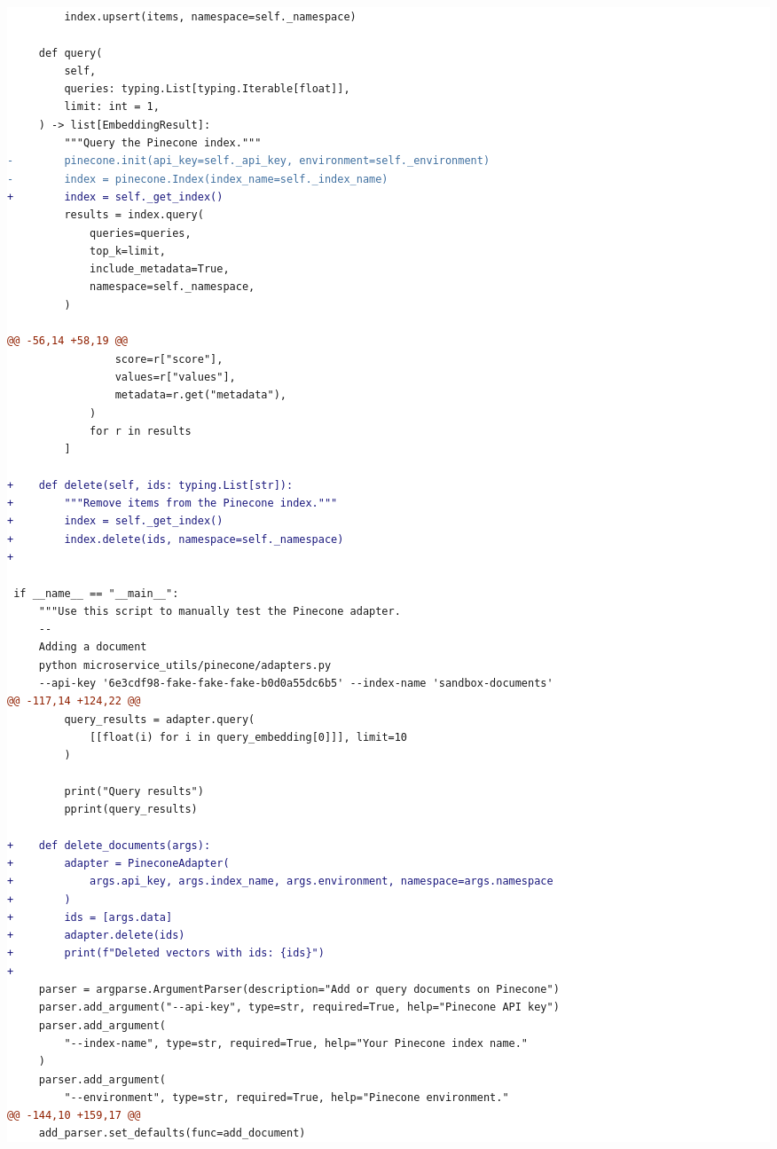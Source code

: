 ```diff
         index.upsert(items, namespace=self._namespace)
 
     def query(
         self,
         queries: typing.List[typing.Iterable[float]],
         limit: int = 1,
     ) -> list[EmbeddingResult]:
         """Query the Pinecone index."""
-        pinecone.init(api_key=self._api_key, environment=self._environment)
-        index = pinecone.Index(index_name=self._index_name)
+        index = self._get_index()
         results = index.query(
             queries=queries,
             top_k=limit,
             include_metadata=True,
             namespace=self._namespace,
         )
 
@@ -56,14 +58,19 @@
                 score=r["score"],
                 values=r["values"],
                 metadata=r.get("metadata"),
             )
             for r in results
         ]
 
+    def delete(self, ids: typing.List[str]):
+        """Remove items from the Pinecone index."""
+        index = self._get_index()
+        index.delete(ids, namespace=self._namespace)
+
 
 if __name__ == "__main__":
     """Use this script to manually test the Pinecone adapter.
     --
     Adding a document
     python microservice_utils/pinecone/adapters.py
     --api-key '6e3cdf98-fake-fake-fake-b0d0a55dc6b5' --index-name 'sandbox-documents'
@@ -117,14 +124,22 @@
         query_results = adapter.query(
             [[float(i) for i in query_embedding[0]]], limit=10
         )
 
         print("Query results")
         pprint(query_results)
 
+    def delete_documents(args):
+        adapter = PineconeAdapter(
+            args.api_key, args.index_name, args.environment, namespace=args.namespace
+        )
+        ids = [args.data]
+        adapter.delete(ids)
+        print(f"Deleted vectors with ids: {ids}")
+
     parser = argparse.ArgumentParser(description="Add or query documents on Pinecone")
     parser.add_argument("--api-key", type=str, required=True, help="Pinecone API key")
     parser.add_argument(
         "--index-name", type=str, required=True, help="Your Pinecone index name."
     )
     parser.add_argument(
         "--environment", type=str, required=True, help="Pinecone environment."
@@ -144,10 +159,17 @@
     add_parser.set_defaults(func=add_document)
```